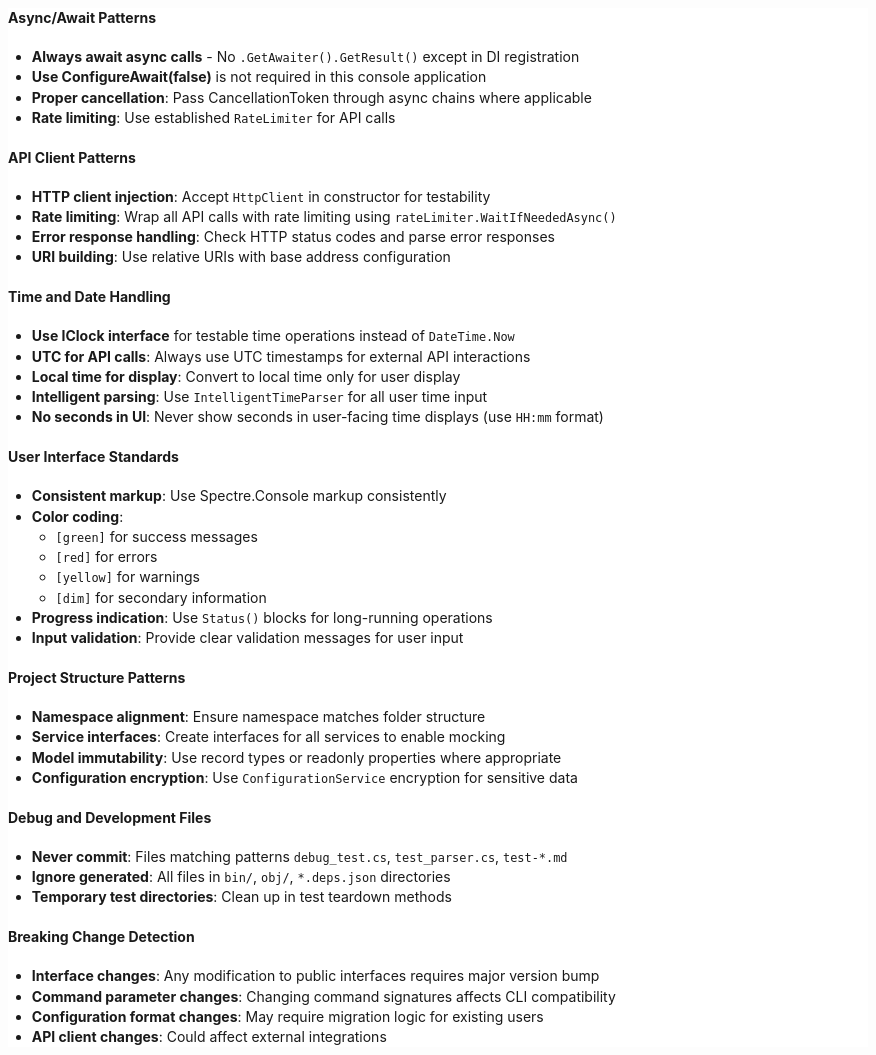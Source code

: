 #### Async/Await Patterns
- **Always await async calls** - No `.GetAwaiter().GetResult()` except in DI registration
- **Use ConfigureAwait(false)** is not required in this console application
- **Proper cancellation**: Pass CancellationToken through async chains where applicable
- **Rate limiting**: Use established `RateLimiter` for API calls

#### API Client Patterns
- **HTTP client injection**: Accept `HttpClient` in constructor for testability
- **Rate limiting**: Wrap all API calls with rate limiting using `rateLimiter.WaitIfNeededAsync()`
- **Error response handling**: Check HTTP status codes and parse error responses
- **URI building**: Use relative URIs with base address configuration

#### Time and Date Handling
- **Use IClock interface** for testable time operations instead of `DateTime.Now`
- **UTC for API calls**: Always use UTC timestamps for external API interactions
- **Local time for display**: Convert to local time only for user display
- **Intelligent parsing**: Use `IntelligentTimeParser` for all user time input
- **No seconds in UI**: Never show seconds in user-facing time displays (use `HH:mm` format)

#### User Interface Standards
- **Consistent markup**: Use Spectre.Console markup consistently
- **Color coding**: 
  - `[green]` for success messages
  - `[red]` for errors  
  - `[yellow]` for warnings
  - `[dim]` for secondary information
- **Progress indication**: Use `Status()` blocks for long-running operations
- **Input validation**: Provide clear validation messages for user input

#### Project Structure Patterns
- **Namespace alignment**: Ensure namespace matches folder structure
- **Service interfaces**: Create interfaces for all services to enable mocking
- **Model immutability**: Use record types or readonly properties where appropriate
- **Configuration encryption**: Use `ConfigurationService` encryption for sensitive data

#### Debug and Development Files
- **Never commit**: Files matching patterns `debug_test.cs`, `test_parser.cs`, `test-*.md`
- **Ignore generated**: All files in `bin/`, `obj/`, `*.deps.json` directories
- **Temporary test directories**: Clean up in test teardown methods

#### Breaking Change Detection
- **Interface changes**: Any modification to public interfaces requires major version bump
- **Command parameter changes**: Changing command signatures affects CLI compatibility  
- **Configuration format changes**: May require migration logic for existing users
- **API client changes**: Could affect external integrations
